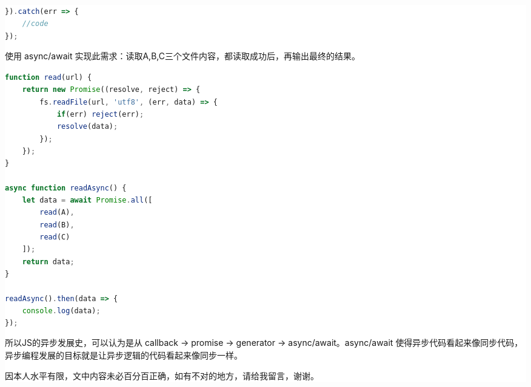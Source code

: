 ```js
}).catch(err => {
    //code
});
```
使用 async/await 实现此需求：读取A,B,C三个文件内容，都读取成功后，再输出最终的结果。
```js
function read(url) {
    return new Promise((resolve, reject) => {
        fs.readFile(url, 'utf8', (err, data) => {
            if(err) reject(err);
            resolve(data);
        });
    });
}

async function readAsync() {
    let data = await Promise.all([
        read(A),
        read(B),
        read(C)
    ]);
    return data;
}

readAsync().then(data => {
    console.log(data);
});
```
所以JS的异步发展史，可以认为是从 callback -> promise -> generator -> async/await。async/await 使得异步代码看起来像同步代码，异步编程发展的目标就是让异步逻辑的代码看起来像同步一样。

因本人水平有限，文中内容未必百分百正确，如有不对的地方，请给我留言，谢谢。